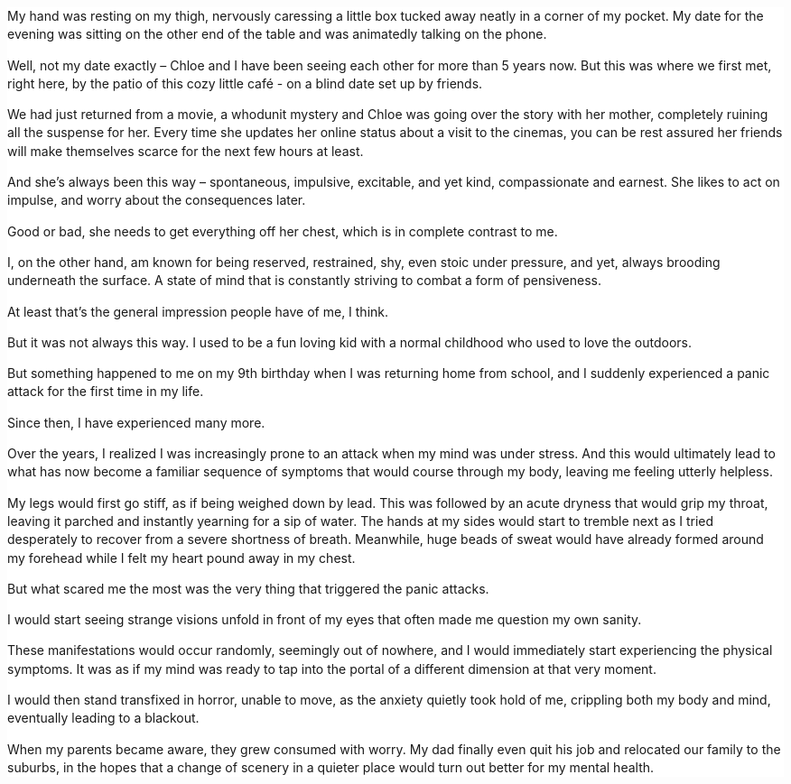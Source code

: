   

My hand was resting on my thigh, nervously caressing a little box tucked away neatly in a corner of my pocket. My date for the evening was sitting on the other end of the table and was animatedly talking on the phone. 

Well, not my date exactly – Chloe and I have been seeing each other for more than 5 years now. But this was where we first met, right here, by the patio of this cozy little café - on a blind date set up by friends. 

We had just returned from a movie, a whodunit mystery and Chloe was going over the story with her mother, completely ruining all the suspense for her. Every time she updates her online status about a visit to the cinemas, you can be rest assured her friends will make themselves scarce for the next few hours at least.

And she’s always been this way – spontaneous, impulsive, excitable, and yet kind, compassionate and earnest. She likes to act on impulse, and worry about the consequences later. 

Good or bad, she needs to get everything off her chest, which is in complete contrast to me. 

I, on the other hand, am known for being reserved, restrained, shy, even stoic under pressure, and yet, always brooding underneath the surface. A state of mind that is constantly striving to combat a form of pensiveness. 

At least that’s the general impression people have of me, I think. 

But it was not always this way. I used to be a fun loving kid with a normal childhood who used to love the outdoors. 

But something happened to me on my 9th birthday when I was returning home from school, and I suddenly experienced a panic attack for the first time in my life. 

Since then, I have experienced many more. 

Over the years, I realized I was increasingly prone to an attack when my mind was under stress. And this would ultimately lead to what has now become a familiar sequence of symptoms that would course through my body, leaving me feeling utterly helpless. 

My legs would first go stiff, as if being weighed down by lead. This was followed by an acute dryness that would grip my throat, leaving it parched and instantly yearning for a sip of water. The hands at my sides would start to tremble next as I tried desperately to recover from a severe shortness of breath. Meanwhile, huge beads of sweat would have already formed around my forehead while I felt my heart pound away in my chest. 

But what scared me the most was the very thing that triggered the panic attacks. 

I would start seeing strange visions unfold in front of my eyes that often made me question my own sanity. 

These manifestations would occur randomly, seemingly out of nowhere, and I would immediately start experiencing the physical symptoms. It was as if my mind was ready to tap into the portal of a different dimension at that very moment.

I would then stand transfixed in horror, unable to move, as the anxiety quietly took hold of me, crippling both my body and mind, eventually leading to a blackout.

When my parents became aware, they grew consumed with worry. My dad finally even quit his job and relocated our family to the suburbs, in the hopes that a change of scenery in a quieter place would turn out better for my mental health. 
